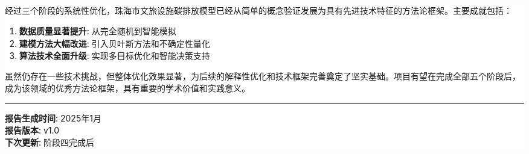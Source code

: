 经过三个阶段的系统性优化，珠海市文旅设施碳排放模型已经从简单的概念验证发展为具有先进技术特征的方法论框架。主要成就包括：

1. **数据质量显著提升**: 从完全随机到智能模拟
2. **建模方法大幅改进**: 引入贝叶斯方法和不确定性量化  
3. **算法技术全面升级**: 实现多目标优化和智能决策支持

虽然仍存在一些技术挑战，但整体优化效果显著，为后续的解释性优化和技术框架完善奠定了坚实基础。项目有望在完成全部五个阶段后，成为该领域的优秀方法论框架，具有重要的学术价值和实践意义。

---

**报告生成时间**: 2025年1月  
**报告版本**: v1.0  
**下次更新**: 阶段四完成后